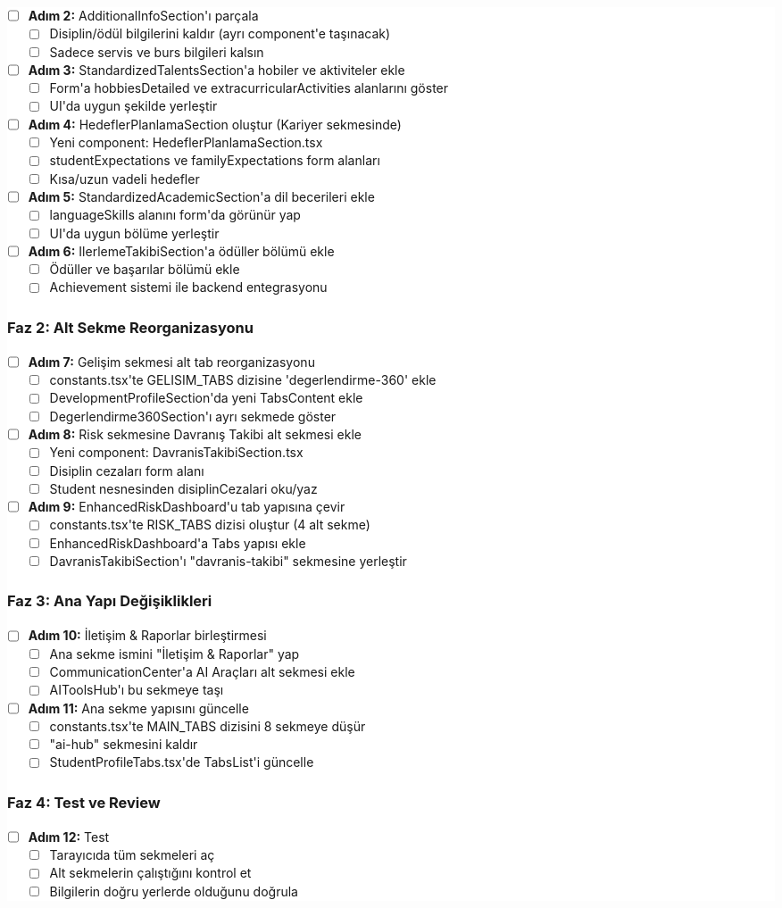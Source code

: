 - [ ] **Adım 2:** AdditionalInfoSection'ı parçala
  - [ ] Disiplin/ödül bilgilerini kaldır (ayrı component'e taşınacak)
  - [ ] Sadece servis ve burs bilgileri kalsın

- [ ] **Adım 3:** StandardizedTalentsSection'a hobiler ve aktiviteler ekle
  - [ ] Form'a hobbiesDetailed ve extracurricularActivities alanlarını göster
  - [ ] UI'da uygun şekilde yerleştir

- [ ] **Adım 4:** HedeflerPlanlamaSection oluştur (Kariyer sekmesinde)
  - [ ] Yeni component: HedeflerPlanlamaSection.tsx
  - [ ] studentExpectations ve familyExpectations form alanları
  - [ ] Kısa/uzun vadeli hedefler

- [ ] **Adım 5:** StandardizedAcademicSection'a dil becerileri ekle
  - [ ] languageSkills alanını form'da görünür yap
  - [ ] UI'da uygun bölüme yerleştir

- [ ] **Adım 6:** IlerlemeTakibiSection'a ödüller bölümü ekle
  - [ ] Ödüller ve başarılar bölümü ekle
  - [ ] Achievement sistemi ile backend entegrasyonu

### Faz 2: Alt Sekme Reorganizasyonu

- [ ] **Adım 7:** Gelişim sekmesi alt tab reorganizasyonu
  - [ ] constants.tsx'te GELISIM_TABS dizisine 'degerlendirme-360' ekle
  - [ ] DevelopmentProfileSection'da yeni TabsContent ekle
  - [ ] Degerlendirme360Section'ı ayrı sekmede göster

- [ ] **Adım 8:** Risk sekmesine Davranış Takibi alt sekmesi ekle
  - [ ] Yeni component: DavranisTakibiSection.tsx
  - [ ] Disiplin cezaları form alanı
  - [ ] Student nesnesinden disiplinCezalari oku/yaz

- [ ] **Adım 9:** EnhancedRiskDashboard'u tab yapısına çevir
  - [ ] constants.tsx'te RISK_TABS dizisi oluştur (4 alt sekme)
  - [ ] EnhancedRiskDashboard'a Tabs yapısı ekle
  - [ ] DavranisTakibiSection'ı "davranis-takibi" sekmesine yerleştir

### Faz 3: Ana Yapı Değişiklikleri

- [ ] **Adım 10:** İletişim & Raporlar birleştirmesi
  - [ ] Ana sekme ismini "İletişim & Raporlar" yap
  - [ ] CommunicationCenter'a AI Araçları alt sekmesi ekle
  - [ ] AIToolsHub'ı bu sekmeye taşı

- [ ] **Adım 11:** Ana sekme yapısını güncelle
  - [ ] constants.tsx'te MAIN_TABS dizisini 8 sekmeye düşür
  - [ ] "ai-hub" sekmesini kaldır
  - [ ] StudentProfileTabs.tsx'de TabsList'i güncelle

### Faz 4: Test ve Review

- [ ] **Adım 12:** Test
  - [ ] Tarayıcıda tüm sekmeleri aç
  - [ ] Alt sekmelerin çalıştığını kontrol et
  - [ ] Bilgilerin doğru yerlerde olduğunu doğrula
